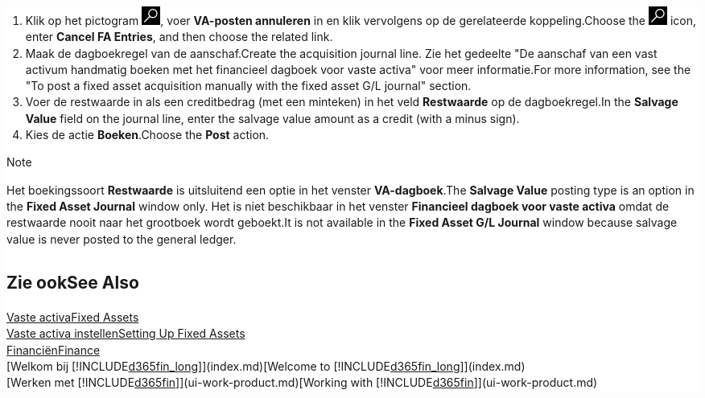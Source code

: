1. <span data-ttu-id="f4997-167">Klik op het pictogram ![Zoeken naar pagina of rapport](media/ui-search/search_small.png "pictogram Zoeken naar pagina of rapport"), voer **VA-posten annuleren** in en klik vervolgens op de gerelateerde koppeling.</span><span class="sxs-lookup"><span data-stu-id="f4997-167">Choose the ![Search for Page or Report](media/ui-search/search_small.png "Search for Page or Report icon") icon, enter **Cancel FA Entries**, and then choose the related link.</span></span>
2. <span data-ttu-id="f4997-168">Maak de dagboekregel van de aanschaf.</span><span class="sxs-lookup"><span data-stu-id="f4997-168">Create the acquisition journal line.</span></span> <span data-ttu-id="f4997-169">Zie het gedeelte "De aanschaf van een vast activum handmatig boeken met het financieel dagboek voor vaste activa" voor meer informatie.</span><span class="sxs-lookup"><span data-stu-id="f4997-169">For more information, see the "To post a fixed asset acquisition manually with the fixed asset G/L journal" section.</span></span>
3. <span data-ttu-id="f4997-170">Voer de restwaarde in als een creditbedrag (met een minteken) in het veld **Restwaarde** op de dagboekregel.</span><span class="sxs-lookup"><span data-stu-id="f4997-170">In the **Salvage Value** field on the journal line, enter the salvage value amount as a credit (with a minus sign).</span></span>
4. <span data-ttu-id="f4997-171">Kies de actie **Boeken**.</span><span class="sxs-lookup"><span data-stu-id="f4997-171">Choose the **Post** action.</span></span>

> [!NOTE]  
>   <span data-ttu-id="f4997-172">Het boekingssoort **Restwaarde** is uitsluitend een optie in het venster **VA-dagboek**.</span><span class="sxs-lookup"><span data-stu-id="f4997-172">The **Salvage Value** posting type is an option in the **Fixed Asset Journal** window only.</span></span> <span data-ttu-id="f4997-173">Het is niet beschikbaar in het venster **Financieel dagboek voor vaste activa** omdat de restwaarde nooit naar het grootboek wordt geboekt.</span><span class="sxs-lookup"><span data-stu-id="f4997-173">It is not available in the **Fixed Asset G/L Journal** window because salvage value is never posted to the general ledger.</span></span>

## <a name="see-also"></a><span data-ttu-id="f4997-174">Zie ook</span><span class="sxs-lookup"><span data-stu-id="f4997-174">See Also</span></span>
[<span data-ttu-id="f4997-175">Vaste activa</span><span class="sxs-lookup"><span data-stu-id="f4997-175">Fixed Assets</span></span>](fa-manage.md)  
[<span data-ttu-id="f4997-176">Vaste activa instellen</span><span class="sxs-lookup"><span data-stu-id="f4997-176">Setting Up Fixed Assets</span></span>](fa-setup.md)  
[<span data-ttu-id="f4997-177">Financiën</span><span class="sxs-lookup"><span data-stu-id="f4997-177">Finance</span></span>](finance.md)  
<span data-ttu-id="f4997-178">[Welkom bij [!INCLUDE[d365fin_long](includes/d365fin_long_md.md)]](index.md)</span><span class="sxs-lookup"><span data-stu-id="f4997-178">[Welcome to [!INCLUDE[d365fin_long](includes/d365fin_long_md.md)]](index.md)</span></span>  
<span data-ttu-id="f4997-179">[Werken met [!INCLUDE[d365fin](includes/d365fin_md.md)]](ui-work-product.md)</span><span class="sxs-lookup"><span data-stu-id="f4997-179">[Working with [!INCLUDE[d365fin](includes/d365fin_md.md)]](ui-work-product.md)</span></span>

